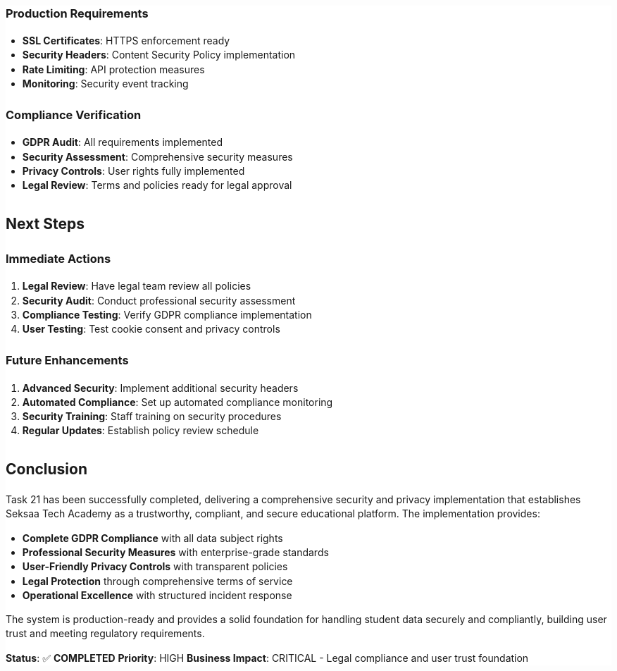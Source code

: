 ### Production Requirements
- **SSL Certificates**: HTTPS enforcement ready
- **Security Headers**: Content Security Policy implementation
- **Rate Limiting**: API protection measures
- **Monitoring**: Security event tracking

### Compliance Verification
- **GDPR Audit**: All requirements implemented
- **Security Assessment**: Comprehensive security measures
- **Privacy Controls**: User rights fully implemented
- **Legal Review**: Terms and policies ready for legal approval

## Next Steps

### Immediate Actions
1. **Legal Review**: Have legal team review all policies
2. **Security Audit**: Conduct professional security assessment
3. **Compliance Testing**: Verify GDPR compliance implementation
4. **User Testing**: Test cookie consent and privacy controls

### Future Enhancements
1. **Advanced Security**: Implement additional security headers
2. **Automated Compliance**: Set up automated compliance monitoring
3. **Security Training**: Staff training on security procedures
4. **Regular Updates**: Establish policy review schedule

## Conclusion

Task 21 has been successfully completed, delivering a comprehensive security and privacy implementation that establishes Seksaa Tech Academy as a trustworthy, compliant, and secure educational platform. The implementation provides:

- **Complete GDPR Compliance** with all data subject rights
- **Professional Security Measures** with enterprise-grade standards
- **User-Friendly Privacy Controls** with transparent policies
- **Legal Protection** through comprehensive terms of service
- **Operational Excellence** with structured incident response

The system is production-ready and provides a solid foundation for handling student data securely and compliantly, building user trust and meeting regulatory requirements.

**Status**: ✅ **COMPLETED**
**Priority**: HIGH
**Business Impact**: CRITICAL - Legal compliance and user trust foundation 